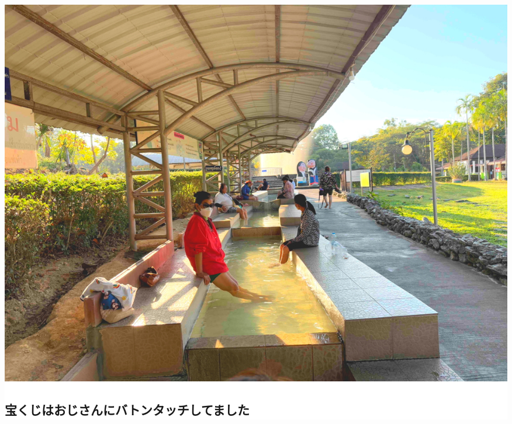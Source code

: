 <a href="20250115_030.JPG" target="_blank"><img src="20250115_030.JPG" alt="サンプル画像" width="900" /></a>

<h2><span class="yellow">宝くじはおじさんにバトンタッチしてました</span></h2>